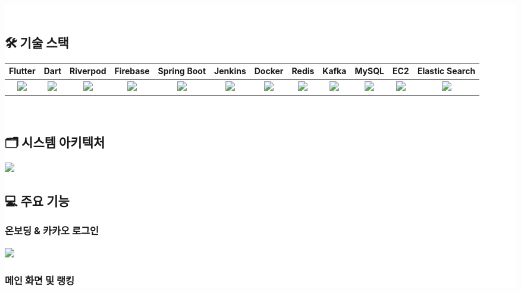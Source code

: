 <br>

<div id="4"></div>

## 🛠️ 기술 스택

|                 Flutter                 |                 Dart                 |                 Riverpod                 |                 Firebase                 |                Spring Boot                 |                 Jenkins                 |                 Docker                 |                 Redis                 |                 Kafka                 |                 MySQL                 |                 EC2                 |                 Elastic Search                 |
| :-------------------------------------: | :----------------------------------: | :--------------------------------------: | :--------------------------------------: | :----------------------------------------: | :-------------------------------------: | :------------------------------------: | :-----------------------------------: | :-----------------------------------: | :-----------------------------------: | :---------------------------------: | :--------------------------------------------: |
| <img src="img/flutter.png" width="110"> | <img src="img/dart.png" width="110"> | <img src="img/riverpod.png" width="110"> | <img src="img/firebase.png" width="110"> | <img src="img/springboot.png" width="110"> | <img src="img/jenkins.png" width="110"> | <img src="img/docker.png" width="110"> | <img src="img/redis.png" width="110"> | <img src="img/kafka.png" width="110"> | <img src="img/mysql.png" width="110"> | <img src="img/ec2.png" width="110"> | <img src="img/elastic-search.png" width="110"> |

<br />

<div id="5"></div>

## 🗂️ 시스템 아키텍처

<img src="img/architecture-diagram.png">

<br />

<div id="6"></div>

## 💻 주요 기능

### 온보딩 & 카카오 로그인

<img src="img/intro.gif" width = "300px" style="margin-right: 15px">

<br>

### 메인 화면 및 랭킹
